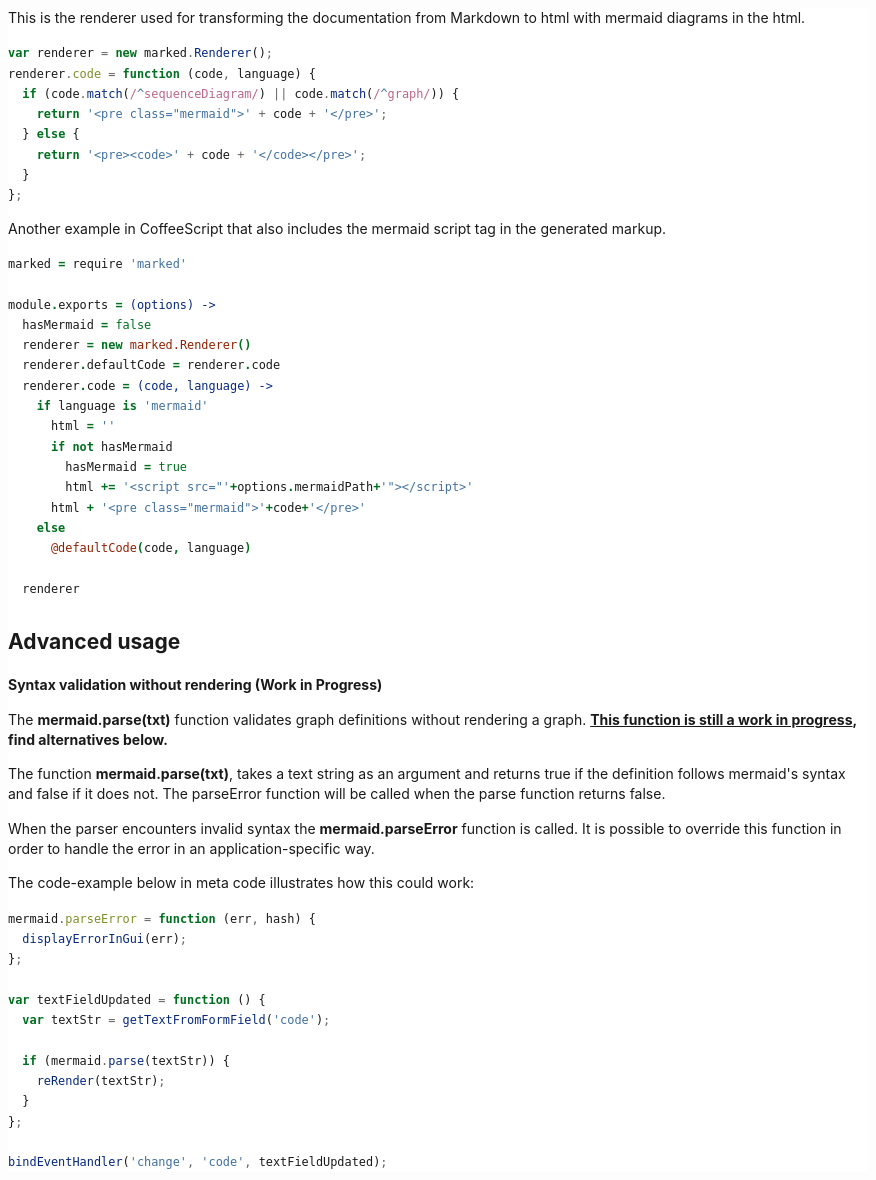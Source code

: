 This is the renderer used for transforming the documentation from Markdown to html with mermaid diagrams in the html.

```javascript
var renderer = new marked.Renderer();
renderer.code = function (code, language) {
  if (code.match(/^sequenceDiagram/) || code.match(/^graph/)) {
    return '<pre class="mermaid">' + code + '</pre>';
  } else {
    return '<pre><code>' + code + '</code></pre>';
  }
};
```

Another example in CoffeeScript that also includes the mermaid script tag in the generated markup.

```coffee
marked = require 'marked'

module.exports = (options) ->
  hasMermaid = false
  renderer = new marked.Renderer()
  renderer.defaultCode = renderer.code
  renderer.code = (code, language) ->
    if language is 'mermaid'
      html = ''
      if not hasMermaid
        hasMermaid = true
        html += '<script src="'+options.mermaidPath+'"></script>'
      html + '<pre class="mermaid">'+code+'</pre>'
    else
      @defaultCode(code, language)

  renderer
```

## Advanced usage

**Syntax validation without rendering (Work in Progress)**

The **mermaid.parse(txt)** function validates graph definitions without rendering a graph. **[This function is still a work in progress](https://github.com/mermaid-js/mermaid/issues/1066), find alternatives below.**

The function **mermaid.parse(txt)**, takes a text string as an argument and returns true if the definition follows mermaid's syntax and
false if it does not. The parseError function will be called when the parse function returns false.

When the parser encounters invalid syntax the **mermaid.parseError** function is called. It is possible to override this
function in order to handle the error in an application-specific way.

The code-example below in meta code illustrates how this could work:

```javascript
mermaid.parseError = function (err, hash) {
  displayErrorInGui(err);
};

var textFieldUpdated = function () {
  var textStr = getTextFromFormField('code');

  if (mermaid.parse(textStr)) {
    reRender(textStr);
  }
};

bindEventHandler('change', 'code', textFieldUpdated);
```